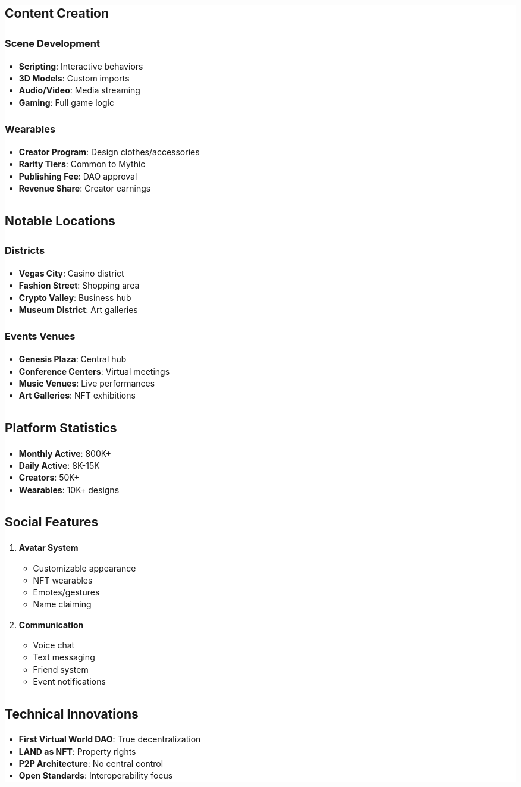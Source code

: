 ## Content Creation
### Scene Development
- **Scripting**: Interactive behaviors
- **3D Models**: Custom imports
- **Audio/Video**: Media streaming
- **Gaming**: Full game logic

### Wearables
- **Creator Program**: Design clothes/accessories
- **Rarity Tiers**: Common to Mythic
- **Publishing Fee**: DAO approval
- **Revenue Share**: Creator earnings

## Notable Locations
### Districts
- **Vegas City**: Casino district
- **Fashion Street**: Shopping area
- **Crypto Valley**: Business hub
- **Museum District**: Art galleries

### Events Venues
- **Genesis Plaza**: Central hub
- **Conference Centers**: Virtual meetings
- **Music Venues**: Live performances
- **Art Galleries**: NFT exhibitions

## Platform Statistics
- **Monthly Active**: 800K+
- **Daily Active**: 8K-15K
- **Creators**: 50K+
- **Wearables**: 10K+ designs

## Social Features
1. **Avatar System**
   - Customizable appearance
   - NFT wearables
   - Emotes/gestures
   - Name claiming

2. **Communication**
   - Voice chat
   - Text messaging
   - Friend system
   - Event notifications

## Technical Innovations
- **First Virtual World DAO**: True decentralization
- **LAND as NFT**: Property rights
- **P2P Architecture**: No central control
- **Open Standards**: Interoperability focus
